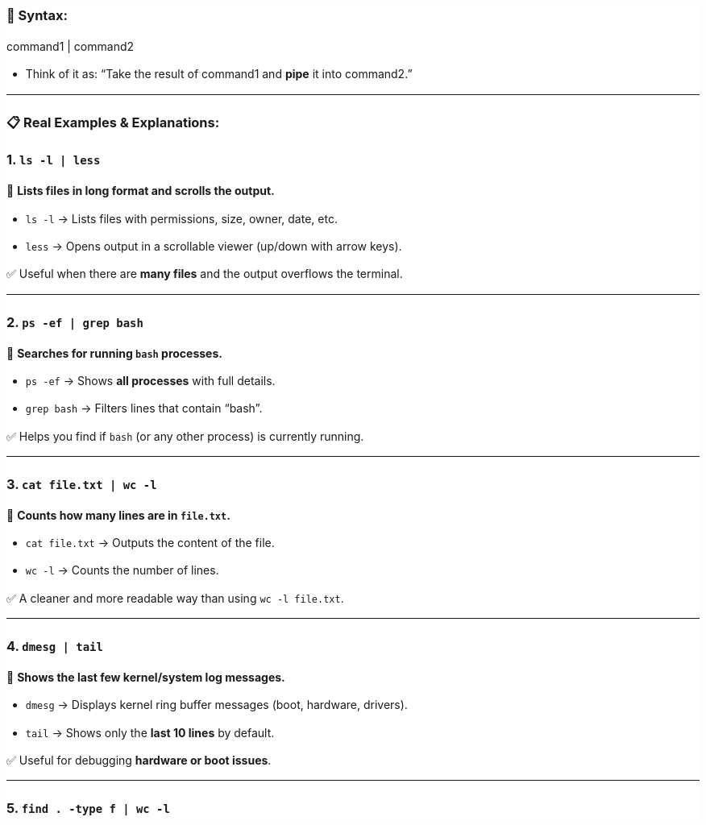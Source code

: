 ### **🧠 Syntax:**

command1 | command2

* Think of it as: “Take the result of command1 and **pipe** it into command2.”

---

### **📋 Real Examples & Explanations:**

### **1\. `ls -l | less`**

🔹 **Lists files in long format and scrolls the output.**

* `ls -l` → Lists files with permissions, size, owner, date, etc.

* `less` → Opens output in a scrollable viewer (up/down with arrow keys).

✅ Useful when there are **many files** and the output overflows the terminal.

---

### **2\. `ps -ef | grep bash`**

🔹 **Searches for running `bash` processes.**

* `ps -ef` → Shows **all processes** with full details.

* `grep bash` → Filters lines that contain “bash”.

✅ Helps you find if `bash` (or any other process) is currently running.

---

### **3\. `cat file.txt | wc -l`**

🔹 **Counts how many lines are in `file.txt`.**

* `cat file.txt` → Outputs the content of the file.

* `wc -l` → Counts the number of lines.

✅ A cleaner and more readable way than using `wc -l file.txt`.

---

### **4\. `dmesg | tail`**

🔹 **Shows the last few kernel/system log messages.**

* `dmesg` → Displays kernel ring buffer messages (boot, hardware, drivers).

* `tail` → Shows only the **last 10 lines** by default.

✅ Useful for debugging **hardware or boot issues**.

---

### **5\. `find . -type f | wc -l`**
